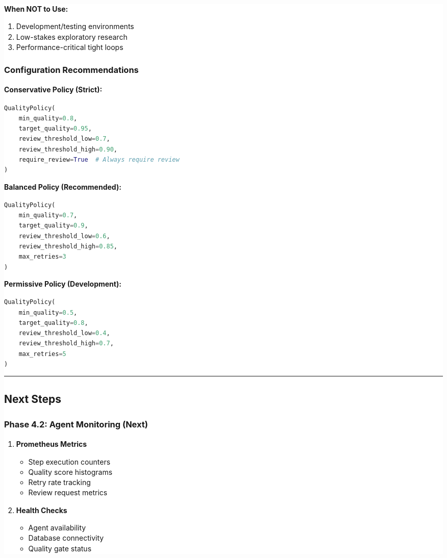 **When NOT to Use:**
1. Development/testing environments
2. Low-stakes exploratory research
3. Performance-critical tight loops

### Configuration Recommendations

**Conservative Policy (Strict):**
```python
QualityPolicy(
    min_quality=0.8,
    target_quality=0.95,
    review_threshold_low=0.7,
    review_threshold_high=0.90,
    require_review=True  # Always require review
)
```

**Balanced Policy (Recommended):**
```python
QualityPolicy(
    min_quality=0.7,
    target_quality=0.9,
    review_threshold_low=0.6,
    review_threshold_high=0.85,
    max_retries=3
)
```

**Permissive Policy (Development):**
```python
QualityPolicy(
    min_quality=0.5,
    target_quality=0.8,
    review_threshold_low=0.4,
    review_threshold_high=0.7,
    max_retries=5
)
```

---

## Next Steps

### Phase 4.2: Agent Monitoring (Next)

1. **Prometheus Metrics**
   - Step execution counters
   - Quality score histograms
   - Retry rate tracking
   - Review request metrics

2. **Health Checks**
   - Agent availability
   - Database connectivity
   - Quality gate status

